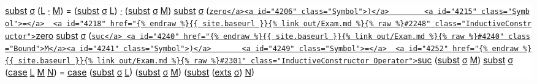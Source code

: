   <a id="4138" href="{% endraw %}{{ site.baseurl }}{% link out/Exam.md %}{% raw %}#3948" class="Function">subst</a> <a id="4144" href="{% endraw %}{{ site.baseurl }}{% link out/Exam.md %}{% raw %}#4144" class="Bound">σ</a> <a id="4146" class="Symbol">(</a><a id="4147" href="{% endraw %}{{ site.baseurl }}{% link out/Exam.md %}{% raw %}#4147" class="Bound">L</a> <a id="4149" href="{% endraw %}{{ site.baseurl }}{% link out/Exam.md %}{% raw %}#2160" class="InductiveConstructor Operator">·</a> <a id="4151" href="{% endraw %}{{ site.baseurl }}{% link out/Exam.md %}{% raw %}#4151" class="Bound">M</a><a id="4152" class="Symbol">)</a>        <a id="4161" class="Symbol">=</a>  <a id="4164" class="Symbol">(</a><a id="4165" href="{% endraw %}{{ site.baseurl }}{% link out/Exam.md %}{% raw %}#3948" class="Function">subst</a> <a id="4171" href="{% endraw %}{{ site.baseurl }}{% link out/Exam.md %}{% raw %}#4144" class="Bound">σ</a> <a id="4173" href="{% endraw %}{{ site.baseurl }}{% link out/Exam.md %}{% raw %}#4147" class="Bound">L</a><a id="4174" class="Symbol">)</a> <a id="4176" href="{% endraw %}{{ site.baseurl }}{% link out/Exam.md %}{% raw %}#2160" class="InductiveConstructor Operator">·</a> <a id="4178" class="Symbol">(</a><a id="4179" href="{% endraw %}{{ site.baseurl }}{% link out/Exam.md %}{% raw %}#3948" class="Function">subst</a> <a id="4185" href="{% endraw %}{{ site.baseurl }}{% link out/Exam.md %}{% raw %}#4144" class="Bound">σ</a> <a id="4187" href="{% endraw %}{{ site.baseurl }}{% link out/Exam.md %}{% raw %}#4151" class="Bound">M</a><a id="4188" class="Symbol">)</a>
  <a id="4192" href="{% endraw %}{{ site.baseurl }}{% link out/Exam.md %}{% raw %}#3948" class="Function">subst</a> <a id="4198" href="{% endraw %}{{ site.baseurl }}{% link out/Exam.md %}{% raw %}#4198" class="Bound">σ</a> <a id="4200" class="Symbol">(</a><a id="4201" href="{% endraw %}{{ site.baseurl }}{% link out/Exam.md %}{% raw %}#2248" class="InductiveConstructor">`zero</a><a id="4206" class="Symbol">)</a>        <a id="4215" class="Symbol">=</a>  <a id="4218" href="{% endraw %}{{ site.baseurl }}{% link out/Exam.md %}{% raw %}#2248" class="InductiveConstructor">`zero</a>
  <a id="4226" href="{% endraw %}{{ site.baseurl }}{% link out/Exam.md %}{% raw %}#3948" class="Function">subst</a> <a id="4232" href="{% endraw %}{{ site.baseurl }}{% link out/Exam.md %}{% raw %}#4232" class="Bound">σ</a> <a id="4234" class="Symbol">(</a><a id="4235" href="{% endraw %}{{ site.baseurl }}{% link out/Exam.md %}{% raw %}#2301" class="InductiveConstructor Operator">`suc</a> <a id="4240" href="{% endraw %}{{ site.baseurl }}{% link out/Exam.md %}{% raw %}#4240" class="Bound">M</a><a id="4241" class="Symbol">)</a>       <a id="4249" class="Symbol">=</a>  <a id="4252" href="{% endraw %}{{ site.baseurl }}{% link out/Exam.md %}{% raw %}#2301" class="InductiveConstructor Operator">`suc</a> <a id="4257" class="Symbol">(</a><a id="4258" href="{% endraw %}{{ site.baseurl }}{% link out/Exam.md %}{% raw %}#3948" class="Function">subst</a> <a id="4264" href="{% endraw %}{{ site.baseurl }}{% link out/Exam.md %}{% raw %}#4232" class="Bound">σ</a> <a id="4266" href="{% endraw %}{{ site.baseurl }}{% link out/Exam.md %}{% raw %}#4240" class="Bound">M</a><a id="4267" class="Symbol">)</a>
  <a id="4271" href="{% endraw %}{{ site.baseurl }}{% link out/Exam.md %}{% raw %}#3948" class="Function">subst</a> <a id="4277" href="{% endraw %}{{ site.baseurl }}{% link out/Exam.md %}{% raw %}#4277" class="Bound">σ</a> <a id="4279" class="Symbol">(</a><a id="4280" href="{% endraw %}{{ site.baseurl }}{% link out/Exam.md %}{% raw %}#2366" class="InductiveConstructor">case</a> <a id="4285" href="{% endraw %}{{ site.baseurl }}{% link out/Exam.md %}{% raw %}#4285" class="Bound">L</a> <a id="4287" href="{% endraw %}{{ site.baseurl }}{% link out/Exam.md %}{% raw %}#4287" class="Bound">M</a> <a id="4289" href="{% endraw %}{{ site.baseurl }}{% link out/Exam.md %}{% raw %}#4289" class="Bound">N</a><a id="4290" class="Symbol">)</a>   <a id="4294" class="Symbol">=</a>  <a id="4297" href="{% endraw %}{{ site.baseurl }}{% link out/Exam.md %}{% raw %}#2366" class="InductiveConstructor">case</a> <a id="4302" class="Symbol">(</a><a id="4303" href="{% endraw %}{{ site.baseurl }}{% link out/Exam.md %}{% raw %}#3948" class="Function">subst</a> <a id="4309" href="{% endraw %}{{ site.baseurl }}{% link out/Exam.md %}{% raw %}#4277" class="Bound">σ</a> <a id="4311" href="{% endraw %}{{ site.baseurl }}{% link out/Exam.md %}{% raw %}#4285" class="Bound">L</a><a id="4312" class="Symbol">)</a> <a id="4314" class="Symbol">(</a><a id="4315" href="{% endraw %}{{ site.baseurl }}{% link out/Exam.md %}{% raw %}#3948" class="Function">subst</a> <a id="4321" href="{% endraw %}{{ site.baseurl }}{% link out/Exam.md %}{% raw %}#4277" class="Bound">σ</a> <a id="4323" href="{% endraw %}{{ site.baseurl }}{% link out/Exam.md %}{% raw %}#4287" class="Bound">M</a><a id="4324" class="Symbol">)</a> <a id="4326" class="Symbol">(</a><a id="4327" href="{% endraw %}{{ site.baseurl }}{% link out/Exam.md %}{% raw %}#3948" class="Function">subst</a> <a id="4333" class="Symbol">(</a><a id="4334" href="{% endraw %}{{ site.baseurl }}{% link out/Exam.md %}{% raw %}#3765" class="Function">exts</a> <a id="4339" href="{% endraw %}{{ site.baseurl }}{% link out/Exam.md %}{% raw %}#4277" class="Bound">σ</a><a id="4340" class="Symbol">)</a> <a id="4342" href="{% endraw %}{{ site.baseurl }}{% link out/Exam.md %}{% raw %}#4289" class="Bound">N</a><a id="4343" class="Symbol">)</a>